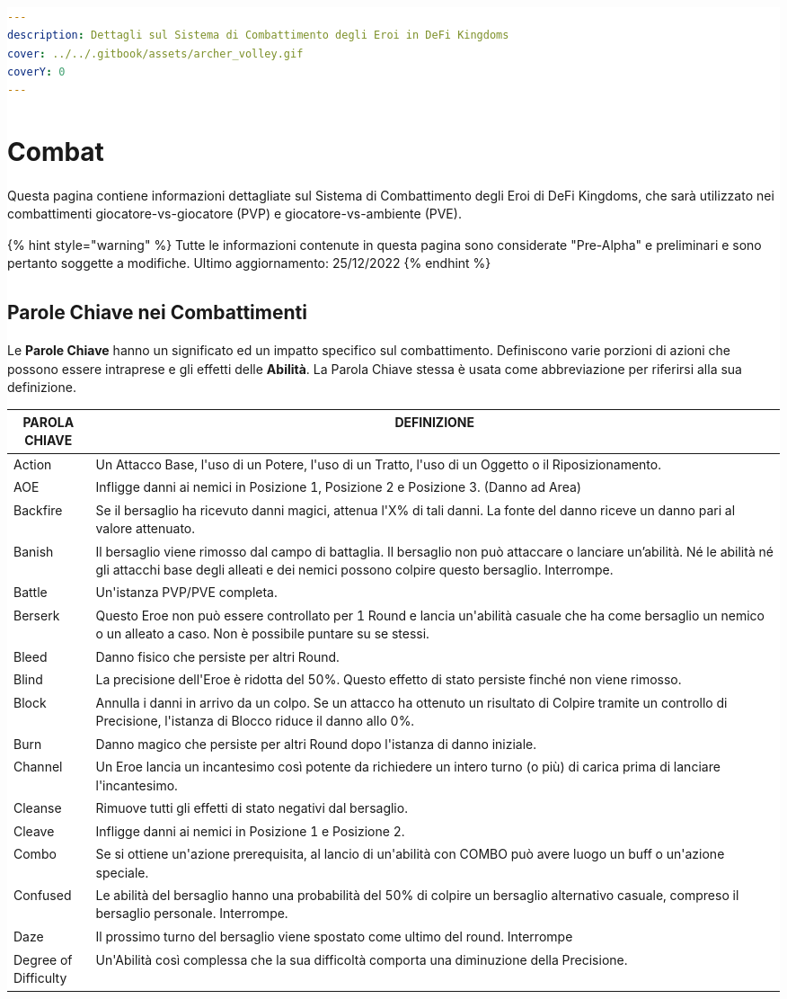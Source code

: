 ```yaml
---
description: Dettagli sul Sistema di Combattimento degli Eroi in DeFi Kingdoms
cover: ../../.gitbook/assets/archer_volley.gif
coverY: 0
---
```


# Combat

Questa pagina contiene informazioni dettagliate sul Sistema di Combattimento degli Eroi di DeFi Kingdoms, che sarà utilizzato nei combattimenti giocatore-vs-giocatore (PVP) e giocatore-vs-ambiente (PVE).

{% hint style="warning" %}
Tutte le informazioni contenute in questa pagina sono considerate "Pre-Alpha" e preliminari e sono pertanto soggette a modifiche. Ultimo aggiornamento: 25/12/2022
{% endhint %}

## Parole Chiave nei Combattimenti <a href="#e28e" id="e28e"></a>

Le **Parole Chiave** hanno un significato ed un impatto specifico sul combattimento. Definiscono varie porzioni di azioni che possono essere intraprese e gli effetti delle **Abilità**. La Parola Chiave stessa è usata come abbreviazione per riferirsi alla sua definizione.

| PAROLA CHIAVE        | DEFINIZIONE                                                                                                                                                                                                                                     |
| -------------------- | ----------------------------------------------------------------------------------------------------------------------------------------------------------------------------------------------------------------------------------------------- |
| Action               | Un Attacco Base, l'uso di un Potere, l'uso di un Tratto, l'uso di un Oggetto o il Riposizionamento.                                                                                                                                             |
| AOE                  | Infligge danni ai nemici in Posizione 1, Posizione 2 e Posizione 3. (Danno ad Area)                                                                                                                                                             |
| Backfire             | Se il bersaglio ha ricevuto danni magici, attenua l'X% di tali danni. La fonte del danno riceve un danno pari al valore attenuato.                                                                                                              |
| Banish               | Il bersaglio viene rimosso dal campo di battaglia. Il bersaglio non può attaccare o lanciare un’abilità. Né le abilità né gli attacchi base degli alleati e dei nemici possono colpire questo bersaglio. Interrompe.                            |
| Battle               | Un'istanza PVP/PVE completa.                                                                                                                                                                                                                    |
| Berserk              | Questo Eroe non può essere controllato per 1 Round e lancia un'abilità casuale che ha come bersaglio un nemico o un alleato a caso. Non è possibile puntare su se stessi.                                                                       |
| Bleed                | Danno fisico che persiste per altri Round.                                                                                                                                                                                                      |
| Blind                | La precisione dell'Eroe è ridotta del 50%. Questo effetto di stato persiste finché non viene rimosso.                                                                                                                                           |
| Block                | Annulla i danni in arrivo da un colpo. Se un attacco ha ottenuto un risultato di Colpire tramite un controllo di Precisione, l'istanza di Blocco riduce il danno allo 0%.                                                                       |
| Burn                 | Danno magico che persiste per altri Round dopo l'istanza di danno iniziale.                                                                                                                                                                     |
| Channel              | Un Eroe lancia un incantesimo così potente da richiedere un intero turno (o più) di carica prima di lanciare l'incantesimo.                                                                                                                     |
| Cleanse              | Rimuove tutti gli effetti di stato negativi dal bersaglio.                                                                                                                                                                                      |
| Cleave               | Infligge danni ai nemici in Posizione 1 e Posizione 2.                                                                                                                                                                                          |
| Combo                | Se si ottiene un'azione prerequisita, al lancio di un'abilità con COMBO può avere luogo un buff o un'azione speciale.                                                                                                                           |
| Confused             | Le abilità del bersaglio hanno una probabilità del 50% di colpire un bersaglio alternativo casuale, compreso il bersaglio personale. Interrompe.                                                                                                |
| Daze                 | Il prossimo turno del bersaglio viene spostato come ultimo del round. Interrompe                                                                                                                                                                |
| Degree of Difficulty | Un'Abilità così complessa che la sua difficoltà comporta una diminuzione della Precisione.                                                                                                                                                      |